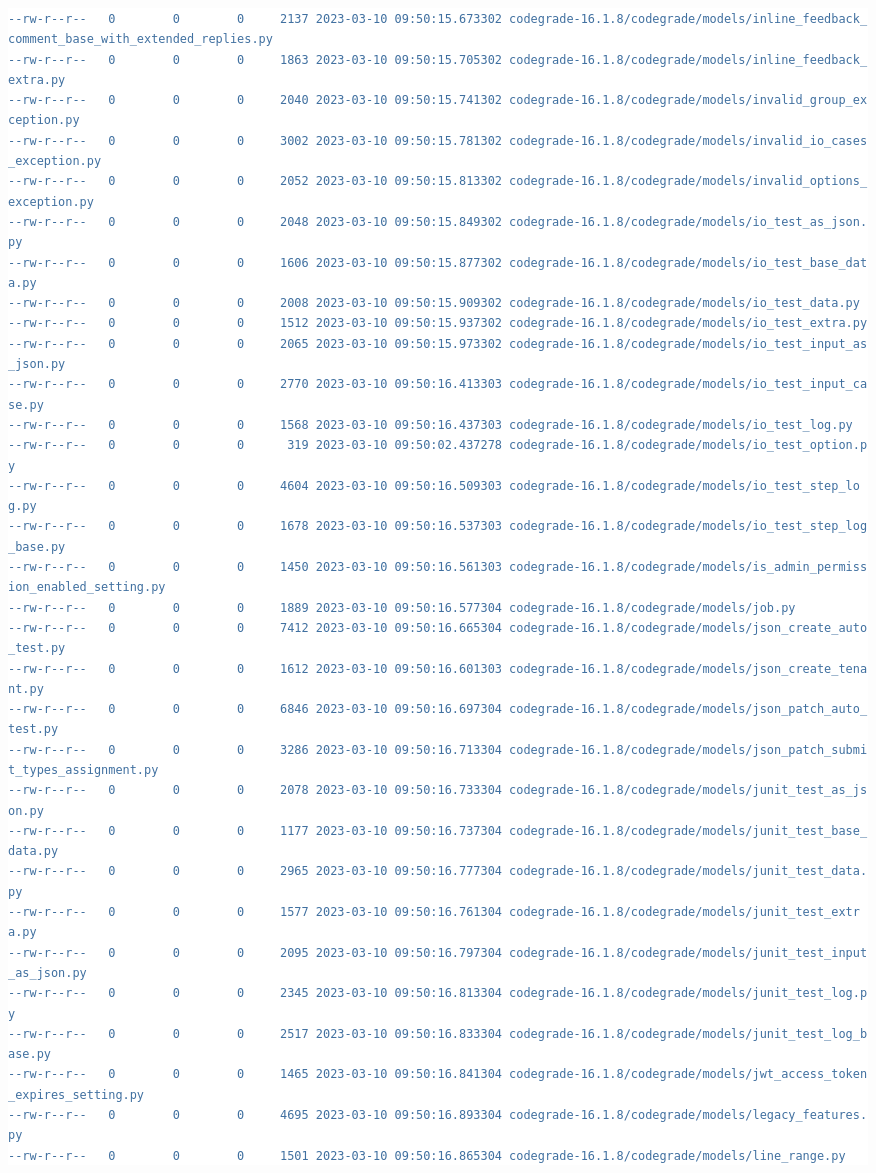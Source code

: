 ```diff
--rw-r--r--   0        0        0     2137 2023-03-10 09:50:15.673302 codegrade-16.1.8/codegrade/models/inline_feedback_comment_base_with_extended_replies.py
--rw-r--r--   0        0        0     1863 2023-03-10 09:50:15.705302 codegrade-16.1.8/codegrade/models/inline_feedback_extra.py
--rw-r--r--   0        0        0     2040 2023-03-10 09:50:15.741302 codegrade-16.1.8/codegrade/models/invalid_group_exception.py
--rw-r--r--   0        0        0     3002 2023-03-10 09:50:15.781302 codegrade-16.1.8/codegrade/models/invalid_io_cases_exception.py
--rw-r--r--   0        0        0     2052 2023-03-10 09:50:15.813302 codegrade-16.1.8/codegrade/models/invalid_options_exception.py
--rw-r--r--   0        0        0     2048 2023-03-10 09:50:15.849302 codegrade-16.1.8/codegrade/models/io_test_as_json.py
--rw-r--r--   0        0        0     1606 2023-03-10 09:50:15.877302 codegrade-16.1.8/codegrade/models/io_test_base_data.py
--rw-r--r--   0        0        0     2008 2023-03-10 09:50:15.909302 codegrade-16.1.8/codegrade/models/io_test_data.py
--rw-r--r--   0        0        0     1512 2023-03-10 09:50:15.937302 codegrade-16.1.8/codegrade/models/io_test_extra.py
--rw-r--r--   0        0        0     2065 2023-03-10 09:50:15.973302 codegrade-16.1.8/codegrade/models/io_test_input_as_json.py
--rw-r--r--   0        0        0     2770 2023-03-10 09:50:16.413303 codegrade-16.1.8/codegrade/models/io_test_input_case.py
--rw-r--r--   0        0        0     1568 2023-03-10 09:50:16.437303 codegrade-16.1.8/codegrade/models/io_test_log.py
--rw-r--r--   0        0        0      319 2023-03-10 09:50:02.437278 codegrade-16.1.8/codegrade/models/io_test_option.py
--rw-r--r--   0        0        0     4604 2023-03-10 09:50:16.509303 codegrade-16.1.8/codegrade/models/io_test_step_log.py
--rw-r--r--   0        0        0     1678 2023-03-10 09:50:16.537303 codegrade-16.1.8/codegrade/models/io_test_step_log_base.py
--rw-r--r--   0        0        0     1450 2023-03-10 09:50:16.561303 codegrade-16.1.8/codegrade/models/is_admin_permission_enabled_setting.py
--rw-r--r--   0        0        0     1889 2023-03-10 09:50:16.577304 codegrade-16.1.8/codegrade/models/job.py
--rw-r--r--   0        0        0     7412 2023-03-10 09:50:16.665304 codegrade-16.1.8/codegrade/models/json_create_auto_test.py
--rw-r--r--   0        0        0     1612 2023-03-10 09:50:16.601303 codegrade-16.1.8/codegrade/models/json_create_tenant.py
--rw-r--r--   0        0        0     6846 2023-03-10 09:50:16.697304 codegrade-16.1.8/codegrade/models/json_patch_auto_test.py
--rw-r--r--   0        0        0     3286 2023-03-10 09:50:16.713304 codegrade-16.1.8/codegrade/models/json_patch_submit_types_assignment.py
--rw-r--r--   0        0        0     2078 2023-03-10 09:50:16.733304 codegrade-16.1.8/codegrade/models/junit_test_as_json.py
--rw-r--r--   0        0        0     1177 2023-03-10 09:50:16.737304 codegrade-16.1.8/codegrade/models/junit_test_base_data.py
--rw-r--r--   0        0        0     2965 2023-03-10 09:50:16.777304 codegrade-16.1.8/codegrade/models/junit_test_data.py
--rw-r--r--   0        0        0     1577 2023-03-10 09:50:16.761304 codegrade-16.1.8/codegrade/models/junit_test_extra.py
--rw-r--r--   0        0        0     2095 2023-03-10 09:50:16.797304 codegrade-16.1.8/codegrade/models/junit_test_input_as_json.py
--rw-r--r--   0        0        0     2345 2023-03-10 09:50:16.813304 codegrade-16.1.8/codegrade/models/junit_test_log.py
--rw-r--r--   0        0        0     2517 2023-03-10 09:50:16.833304 codegrade-16.1.8/codegrade/models/junit_test_log_base.py
--rw-r--r--   0        0        0     1465 2023-03-10 09:50:16.841304 codegrade-16.1.8/codegrade/models/jwt_access_token_expires_setting.py
--rw-r--r--   0        0        0     4695 2023-03-10 09:50:16.893304 codegrade-16.1.8/codegrade/models/legacy_features.py
--rw-r--r--   0        0        0     1501 2023-03-10 09:50:16.865304 codegrade-16.1.8/codegrade/models/line_range.py
```